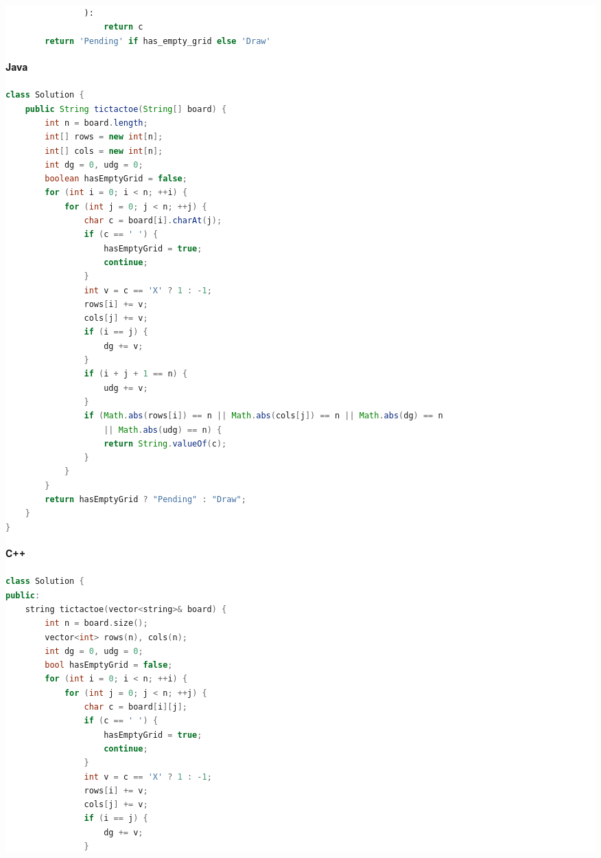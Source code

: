 ```python
                ):
                    return c
        return 'Pending' if has_empty_grid else 'Draw'
```

#### Java

```java
class Solution {
    public String tictactoe(String[] board) {
        int n = board.length;
        int[] rows = new int[n];
        int[] cols = new int[n];
        int dg = 0, udg = 0;
        boolean hasEmptyGrid = false;
        for (int i = 0; i < n; ++i) {
            for (int j = 0; j < n; ++j) {
                char c = board[i].charAt(j);
                if (c == ' ') {
                    hasEmptyGrid = true;
                    continue;
                }
                int v = c == 'X' ? 1 : -1;
                rows[i] += v;
                cols[j] += v;
                if (i == j) {
                    dg += v;
                }
                if (i + j + 1 == n) {
                    udg += v;
                }
                if (Math.abs(rows[i]) == n || Math.abs(cols[j]) == n || Math.abs(dg) == n
                    || Math.abs(udg) == n) {
                    return String.valueOf(c);
                }
            }
        }
        return hasEmptyGrid ? "Pending" : "Draw";
    }
}
```

#### C++

```cpp
class Solution {
public:
    string tictactoe(vector<string>& board) {
        int n = board.size();
        vector<int> rows(n), cols(n);
        int dg = 0, udg = 0;
        bool hasEmptyGrid = false;
        for (int i = 0; i < n; ++i) {
            for (int j = 0; j < n; ++j) {
                char c = board[i][j];
                if (c == ' ') {
                    hasEmptyGrid = true;
                    continue;
                }
                int v = c == 'X' ? 1 : -1;
                rows[i] += v;
                cols[j] += v;
                if (i == j) {
                    dg += v;
                }
```